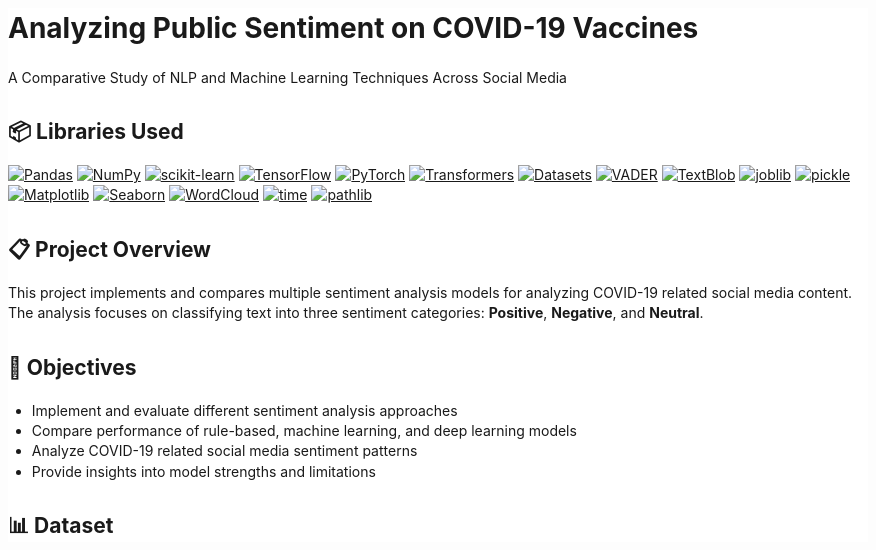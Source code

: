 # Analyzing Public Sentiment on COVID-19 Vaccines
A Comparative Study of NLP and Machine Learning Techniques Across Social Media


## 📦 Libraries Used

<p align="left">
  <a href="https://pandas.pydata.org/"><img src="https://img.shields.io/badge/Pandas-150458?style=for-the-badge&logo=pandas&logoColor=white" alt="Pandas"></a>
  <a href="https://numpy.org/"><img src="https://img.shields.io/badge/NumPy-013243?style=for-the-badge&logo=numpy&logoColor=white" alt="NumPy"></a>
  <a href="https://scikit-learn.org/"><img src="https://img.shields.io/badge/scikit--learn-F7931E?style=for-the-badge&logo=scikit-learn&logoColor=white" alt="scikit-learn"></a>
  <a href="https://www.tensorflow.org/"><img src="https://img.shields.io/badge/TensorFlow-FF6F00?style=for-the-badge&logo=tensorflow&logoColor=white" alt="TensorFlow"></a>
  <a href="https://pytorch.org/"><img src="https://img.shields.io/badge/PyTorch-EE4C2C?style=for-the-badge&logo=pytorch&logoColor=white" alt="PyTorch"></a>
  <a href="https://huggingface.co/docs/transformers/index"><img src="https://img.shields.io/badge/Transformers-ffcc00?style=for-the-badge&logo=huggingface&logoColor=black" alt="Transformers"></a>
  <a href="https://huggingface.co/docs/datasets/index"><img src="https://img.shields.io/badge/Datasets-ffcc00?style=for-the-badge&logo=huggingface&logoColor=black" alt="Datasets"></a>
  <a href="https://github.com/cjhutto/vaderSentiment"><img src="https://img.shields.io/badge/VADER-4B0082?style=for-the-badge&logo=python&logoColor=white" alt="VADER"></a>
  <a href="https://textblob.readthedocs.io/"><img src="https://img.shields.io/badge/TextBlob-6A5ACD?style=for-the-badge&logo=python&logoColor=white" alt="TextBlob"></a>
  <a href="https://joblib.readthedocs.io/"><img src="https://img.shields.io/badge/joblib-696969?style=for-the-badge&logo=python&logoColor=white" alt="joblib"></a>
  <a href="#"><img src="https://img.shields.io/badge/pickle-003366?style=for-the-badge&logo=python&logoColor=white" alt="pickle"></a>
  <a href="https://matplotlib.org/"><img src="https://img.shields.io/badge/Matplotlib-11557C?style=for-the-badge&logo=python&logoColor=white" alt="Matplotlib"></a>
  <a href="https://seaborn.pydata.org/"><img src="https://img.shields.io/badge/Seaborn-76B900?style=for-the-badge&logo=seaborn&logoColor=white" alt="Seaborn"></a>
  <a href="https://github.com/amueller/word_cloud"><img src="https://img.shields.io/badge/WordCloud-708090?style=for-the-badge&logo=python&logoColor=white" alt="WordCloud"></a>
  <a href="#"><img src="https://img.shields.io/badge/time-003366?style=for-the-badge&logo=python&logoColor=white" alt="time"></a>
  <a href="#"><img src="https://img.shields.io/badge/pathlib-003366?style=for-the-badge&logo=python&logoColor=white" alt="pathlib"></a>
</p>

## 📋 Project Overview

This project implements and compares multiple sentiment analysis models for analyzing COVID-19 related social media content. The analysis focuses on classifying text into three sentiment categories: **Positive**, **Negative**, and **Neutral**.

## 🎯 Objectives

- Implement and evaluate different sentiment analysis approaches
- Compare performance of rule-based, machine learning, and deep learning models
- Analyze COVID-19 related social media sentiment patterns
- Provide insights into model strengths and limitations

## 📊 Dataset
